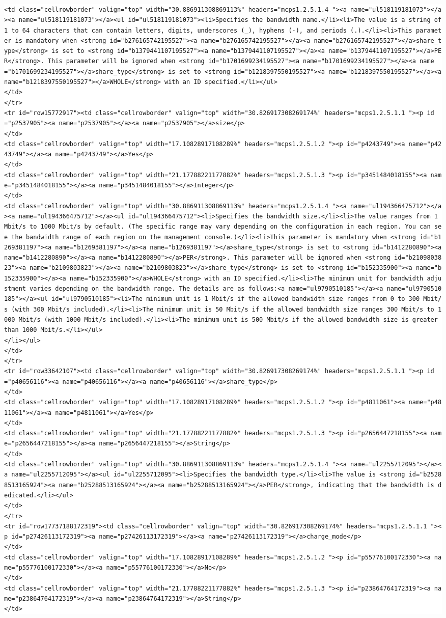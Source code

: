     <td class="cellrowborder" valign="top" width="30.886911308869113%" headers="mcps1.2.5.1.4 "><a name="ul518119181073"></a><a name="ul518119181073"></a><ul id="ul518119181073"><li>Specifies the bandwidth name.</li><li>The value is a string of 1 to 64 characters that can contain letters, digits, underscores (_), hyphens (-), and periods (.).</li><li>This parameter is mandatory when <strong id="b276165742195527"><a name="b276165742195527"></a><a name="b276165742195527"></a>share_type</strong> is set to <strong id="b1379441107195527"><a name="b1379441107195527"></a><a name="b1379441107195527"></a>PER</strong>. This parameter will be ignored when <strong id="b1701699234195527"><a name="b1701699234195527"></a><a name="b1701699234195527"></a>share_type</strong> is set to <strong id="b1218397550195527"><a name="b1218397550195527"></a><a name="b1218397550195527"></a>WHOLE</strong> with an ID specified.</li></ul>
    </td>
    </tr>
    <tr id="row15772917"><td class="cellrowborder" valign="top" width="30.826917308269174%" headers="mcps1.2.5.1.1 "><p id="p2537905"><a name="p2537905"></a><a name="p2537905"></a>size</p>
    </td>
    <td class="cellrowborder" valign="top" width="17.10828917108289%" headers="mcps1.2.5.1.2 "><p id="p4243749"><a name="p4243749"></a><a name="p4243749"></a>Yes</p>
    </td>
    <td class="cellrowborder" valign="top" width="21.17788221177882%" headers="mcps1.2.5.1.3 "><p id="p3451484018155"><a name="p3451484018155"></a><a name="p3451484018155"></a>Integer</p>
    </td>
    <td class="cellrowborder" valign="top" width="30.886911308869113%" headers="mcps1.2.5.1.4 "><a name="ul194366475712"></a><a name="ul194366475712"></a><ul id="ul194366475712"><li>Specifies the bandwidth size.</li><li>The value ranges from 1 Mbit/s to 1000 Mbit/s by default. (The specific range may vary depending on the configuration in each region. You can see the bandwidth range of each region on the management console.)</li><li>This parameter is mandatory when <strong id="b1269381197"><a name="b1269381197"></a><a name="b1269381197"></a>share_type</strong> is set to <strong id="b1412280890"><a name="b1412280890"></a><a name="b1412280890"></a>PER</strong>. This parameter will be ignored when <strong id="b2109803823"><a name="b2109803823"></a><a name="b2109803823"></a>share_type</strong> is set to <strong id="b152335900"><a name="b152335900"></a><a name="b152335900"></a>WHOLE</strong> with an ID specified.</li><li>The minimum unit for bandwidth adjustment varies depending on the bandwidth range. The details are as follows:<a name="ul9790510185"></a><a name="ul9790510185"></a><ul id="ul9790510185"><li>The minimum unit is 1 Mbit/s if the allowed bandwidth size ranges from 0 to 300 Mbit/s (with 300 Mbit/s included).</li><li>The minimum unit is 50 Mbit/s if the allowed bandwidth size ranges 300 Mbit/s to 1000 Mbit/s (with 1000 Mbit/s included).</li><li>The minimum unit is 500 Mbit/s if the allowed bandwidth size is greater than 1000 Mbit/s.</li></ul>
    </li></ul>
    </td>
    </tr>
    <tr id="row33642107"><td class="cellrowborder" valign="top" width="30.826917308269174%" headers="mcps1.2.5.1.1 "><p id="p40656116"><a name="p40656116"></a><a name="p40656116"></a>share_type</p>
    </td>
    <td class="cellrowborder" valign="top" width="17.10828917108289%" headers="mcps1.2.5.1.2 "><p id="p4811061"><a name="p4811061"></a><a name="p4811061"></a>Yes</p>
    </td>
    <td class="cellrowborder" valign="top" width="21.17788221177882%" headers="mcps1.2.5.1.3 "><p id="p2656447218155"><a name="p2656447218155"></a><a name="p2656447218155"></a>String</p>
    </td>
    <td class="cellrowborder" valign="top" width="30.886911308869113%" headers="mcps1.2.5.1.4 "><a name="ul2255712095"></a><a name="ul2255712095"></a><ul id="ul2255712095"><li>Specifies the bandwidth type.</li><li>The value is <strong id="b25288513165924"><a name="b25288513165924"></a><a name="b25288513165924"></a>PER</strong>, indicating that the bandwidth is dedicated.</li></ul>
    </td>
    </tr>
    <tr id="row17737188172319"><td class="cellrowborder" valign="top" width="30.826917308269174%" headers="mcps1.2.5.1.1 "><p id="p27426113172319"><a name="p27426113172319"></a><a name="p27426113172319"></a>charge_mode</p>
    </td>
    <td class="cellrowborder" valign="top" width="17.10828917108289%" headers="mcps1.2.5.1.2 "><p id="p55776100172330"><a name="p55776100172330"></a><a name="p55776100172330"></a>No</p>
    </td>
    <td class="cellrowborder" valign="top" width="21.17788221177882%" headers="mcps1.2.5.1.3 "><p id="p23864764172319"><a name="p23864764172319"></a><a name="p23864764172319"></a>String</p>
    </td>
